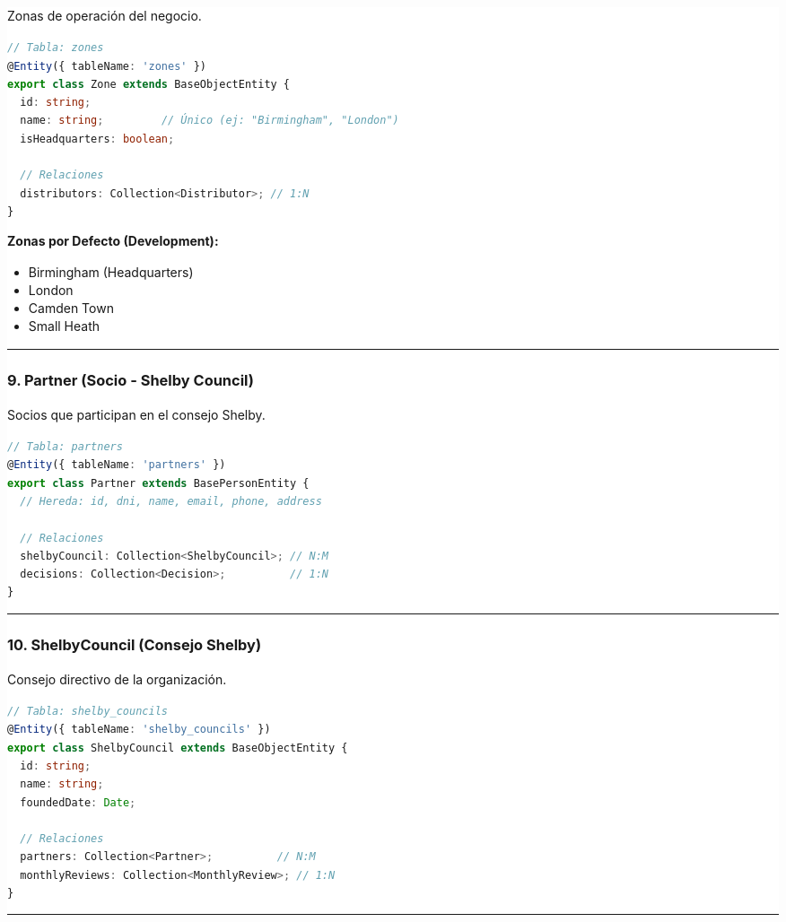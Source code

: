 Zonas de operación del negocio.

```typescript
// Tabla: zones
@Entity({ tableName: 'zones' })
export class Zone extends BaseObjectEntity {
  id: string;
  name: string;         // Único (ej: "Birmingham", "London")
  isHeadquarters: boolean;

  // Relaciones
  distributors: Collection<Distributor>; // 1:N
}
```

**Zonas por Defecto (Development):**
- Birmingham (Headquarters)
- London
- Camden Town
- Small Heath

---

### 9. Partner (Socio - Shelby Council)

Socios que participan en el consejo Shelby.

```typescript
// Tabla: partners
@Entity({ tableName: 'partners' })
export class Partner extends BasePersonEntity {
  // Hereda: id, dni, name, email, phone, address

  // Relaciones
  shelbyCouncil: Collection<ShelbyCouncil>; // N:M
  decisions: Collection<Decision>;          // 1:N
}
```

---

### 10. ShelbyCouncil (Consejo Shelby)

Consejo directivo de la organización.

```typescript
// Tabla: shelby_councils
@Entity({ tableName: 'shelby_councils' })
export class ShelbyCouncil extends BaseObjectEntity {
  id: string;
  name: string;
  foundedDate: Date;

  // Relaciones
  partners: Collection<Partner>;          // N:M
  monthlyReviews: Collection<MonthlyReview>; // 1:N
}
```

---